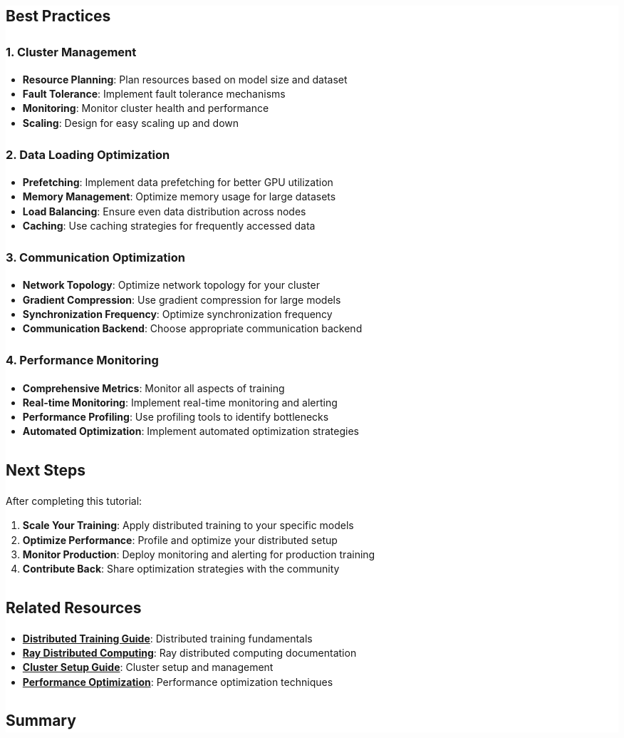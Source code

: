 ## Best Practices

### **1. Cluster Management**

- **Resource Planning**: Plan resources based on model size and dataset
- **Fault Tolerance**: Implement fault tolerance mechanisms
- **Monitoring**: Monitor cluster health and performance
- **Scaling**: Design for easy scaling up and down

### **2. Data Loading Optimization**

- **Prefetching**: Implement data prefetching for better GPU utilization
- **Memory Management**: Optimize memory usage for large datasets
- **Load Balancing**: Ensure even data distribution across nodes
- **Caching**: Use caching strategies for frequently accessed data

### **3. Communication Optimization**

- **Network Topology**: Optimize network topology for your cluster
- **Gradient Compression**: Use gradient compression for large models
- **Synchronization Frequency**: Optimize synchronization frequency
- **Communication Backend**: Choose appropriate communication backend

### **4. Performance Monitoring**

- **Comprehensive Metrics**: Monitor all aspects of training
- **Real-time Monitoring**: Implement real-time monitoring and alerting
- **Performance Profiling**: Use profiling tools to identify bottlenecks
- **Automated Optimization**: Implement automated optimization strategies

## Next Steps

After completing this tutorial:

1. **Scale Your Training**: Apply distributed training to your specific models
2. **Optimize Performance**: Profile and optimize your distributed setup
3. **Monitor Production**: Deploy monitoring and alerting for production training
4. **Contribute Back**: Share optimization strategies with the community

## Related Resources

- **[Distributed Training Guide](../../../advanced/performance/distributed-training)**: Distributed training fundamentals
- **[Ray Distributed Computing](../../api-docs/distributed/distributed)**: Ray distributed computing documentation
- **[Cluster Setup Guide](../../get-started/cluster)**: Cluster setup and management
- **[Performance Optimization](../../../advanced/performance/index)**: Performance optimization techniques

## Summary
